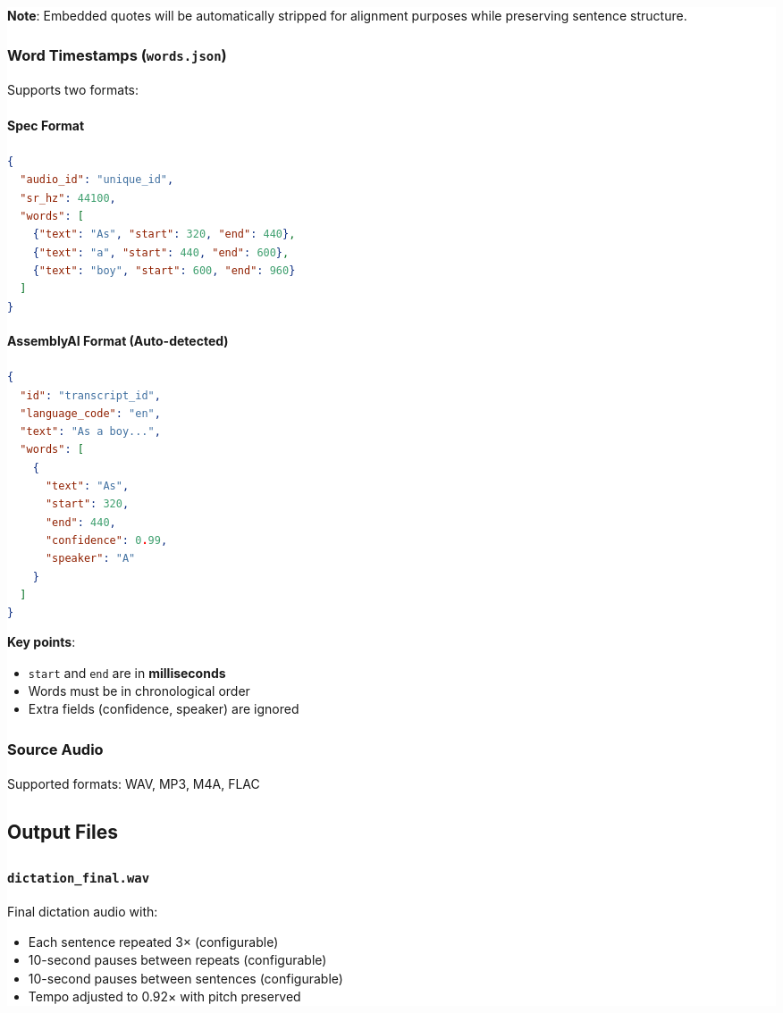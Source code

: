 **Note**: Embedded quotes will be automatically stripped for alignment purposes while preserving sentence structure.

### Word Timestamps (`words.json`)

Supports two formats:

#### Spec Format
```json
{
  "audio_id": "unique_id",
  "sr_hz": 44100,
  "words": [
    {"text": "As", "start": 320, "end": 440},
    {"text": "a", "start": 440, "end": 600},
    {"text": "boy", "start": 600, "end": 960}
  ]
}
```

#### AssemblyAI Format (Auto-detected)
```json
{
  "id": "transcript_id",
  "language_code": "en",
  "text": "As a boy...",
  "words": [
    {
      "text": "As",
      "start": 320,
      "end": 440,
      "confidence": 0.99,
      "speaker": "A"
    }
  ]
}
```

**Key points**:
- `start` and `end` are in **milliseconds**
- Words must be in chronological order
- Extra fields (confidence, speaker) are ignored

### Source Audio
Supported formats: WAV, MP3, M4A, FLAC

## Output Files

### `dictation_final.wav`
Final dictation audio with:
- Each sentence repeated 3× (configurable)
- 10-second pauses between repeats (configurable)
- 10-second pauses between sentences (configurable)
- Tempo adjusted to 0.92× with pitch preserved
